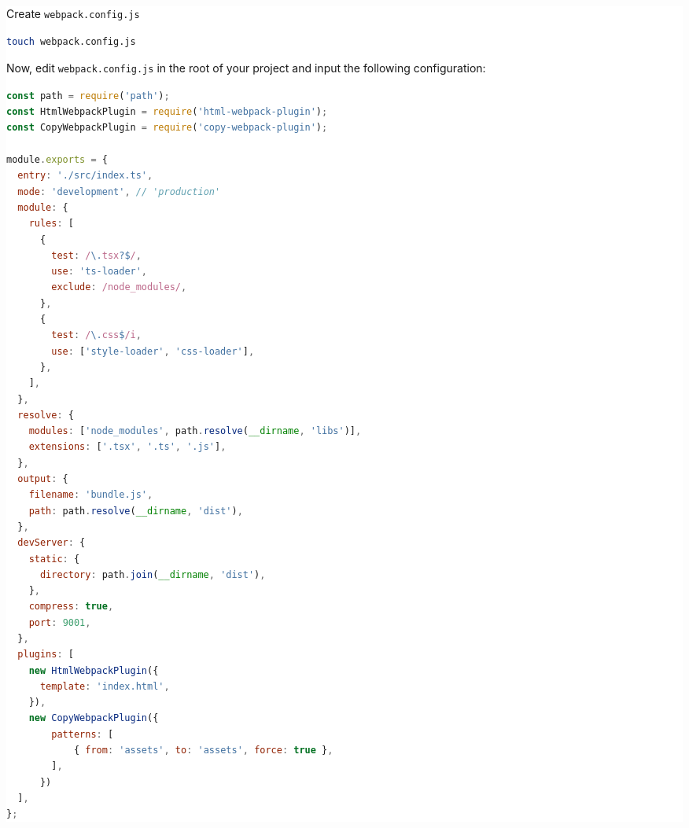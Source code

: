 Create `webpack.config.js`

```bash
touch webpack.config.js
```

Now, edit `webpack.config.js` in the root of your project and input the following configuration:

```javascript
const path = require('path');
const HtmlWebpackPlugin = require('html-webpack-plugin');
const CopyWebpackPlugin = require('copy-webpack-plugin');

module.exports = {
  entry: './src/index.ts',
  mode: 'development', // 'production'
  module: {
    rules: [
      {
        test: /\.tsx?$/,
        use: 'ts-loader',
        exclude: /node_modules/,
      },
      {
        test: /\.css$/i,
        use: ['style-loader', 'css-loader'],
      },
    ],
  },
  resolve: {
    modules: ['node_modules', path.resolve(__dirname, 'libs')],
    extensions: ['.tsx', '.ts', '.js'],
  },
  output: {
    filename: 'bundle.js',
    path: path.resolve(__dirname, 'dist'),
  },
  devServer: {
    static: {
      directory: path.join(__dirname, 'dist'),
    },
    compress: true,
    port: 9001,
  },
  plugins: [
    new HtmlWebpackPlugin({
      template: 'index.html',
    }),
    new CopyWebpackPlugin({
        patterns: [
            { from: 'assets', to: 'assets', force: true },
        ],
      })
  ],
};
```
